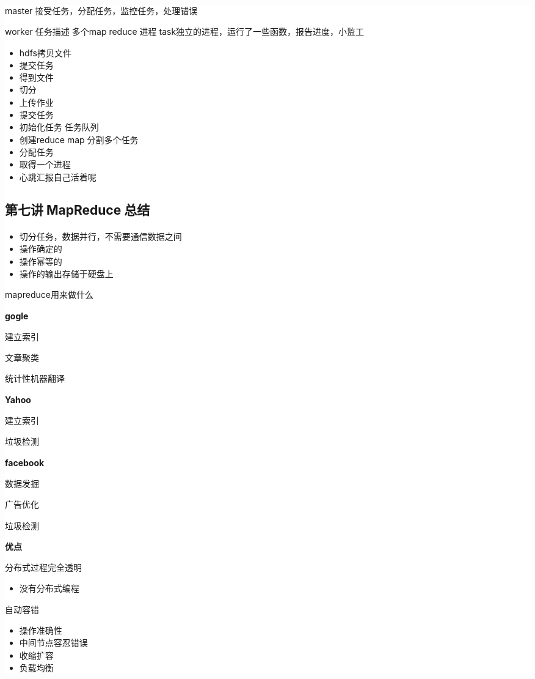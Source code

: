 master 接受任务，分配任务，监控任务，处理错误

worker 任务描述 多个map reduce 进程 task独立的进程，运行了一些函数，报告进度，小监工



- hdfs拷贝文件
- 提交任务
- 得到文件
- 切分
- 上传作业
- 提交任务
- 初始化任务 任务队列
- 创建reduce map 分割多个任务
- 分配任务
- 取得一个进程
- 心跳汇报自己活着呢

## 第七讲 MapReduce 总结

- 切分任务，数据并行，不需要通信数据之间
- 操作确定的
- 操作幂等的
- 操作的输出存储于硬盘上

mapreduce用来做什么

**gogle**

建立索引

文章聚类

统计性机器翻译

**Yahoo**

建立索引

垃圾检测

**facebook**

数据发掘

广告优化

垃圾检测

**优点**

分布式过程完全透明

- 没有分布式编程

自动容错

- 操作准确性
- 中间节点容忍错误
- 收缩扩容
- 负载均衡
